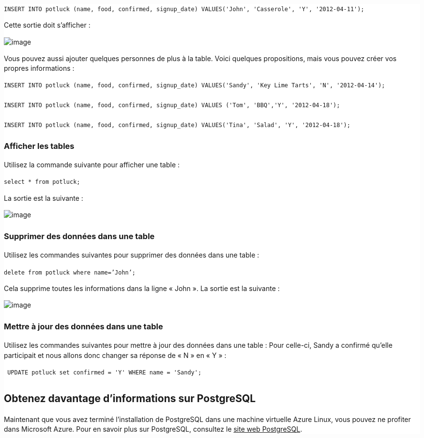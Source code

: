     INSERT INTO potluck (name, food, confirmed, signup_date) VALUES('John', 'Casserole', 'Y', '2012-04-11');

Cette sortie doit s’afficher :

![image](./media/postgresql-install/no6.png)

Vous pouvez aussi ajouter quelques personnes de plus à la table. Voici quelques propositions, mais vous pouvez créer vos propres informations :

    INSERT INTO potluck (name, food, confirmed, signup_date) VALUES('Sandy', 'Key Lime Tarts', 'N', '2012-04-14');

    INSERT INTO potluck (name, food, confirmed, signup_date) VALUES ('Tom', 'BBQ','Y', '2012-04-18');

    INSERT INTO potluck (name, food, confirmed, signup_date) VALUES('Tina', 'Salad', 'Y', '2012-04-18');

### <a name="show-tables"></a>Afficher les tables
Utilisez la commande suivante pour afficher une table :

    select * from potluck;

La sortie est la suivante :

![image](./media/postgresql-install/no7.png)

### <a name="delete-data-in-a-table"></a>Supprimer des données dans une table
Utilisez les commandes suivantes pour supprimer des données dans une table :

    delete from potluck where name=’John’;

Cela supprime toutes les informations dans la ligne « John ». La sortie est la suivante :

![image](./media/postgresql-install/no8.png)

### <a name="update-data-in-a-table"></a>Mettre à jour des données dans une table
Utilisez les commandes suivantes pour mettre à jour des données dans une table : Pour celle-ci, Sandy a confirmé qu’elle participait et nous allons donc changer sa réponse de « N » en « Y » :

     UPDATE potluck set confirmed = 'Y' WHERE name = 'Sandy';


## <a name="get-more-information-about-postgresql"></a>Obtenez davantage d’informations sur PostgreSQL
Maintenant que vous avez terminé l’installation de PostgreSQL dans une machine virtuelle Azure Linux, vous pouvez ne profiter dans Microsoft Azure. Pour en savoir plus sur PostgreSQL, consultez le [site web PostgreSQL](http://www.postgresql.org/).


